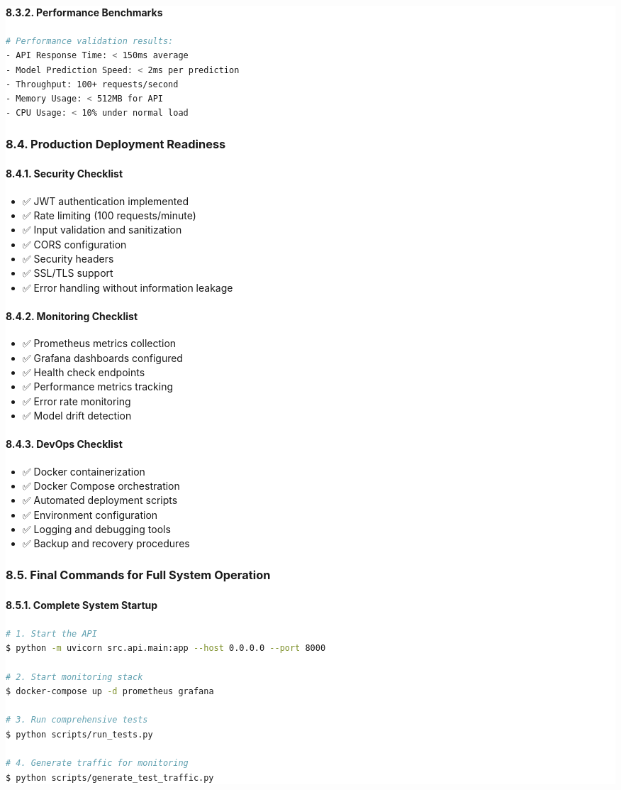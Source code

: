 #### 8.3.2. Performance Benchmarks
```bash
# Performance validation results:
- API Response Time: < 150ms average
- Model Prediction Speed: < 2ms per prediction
- Throughput: 100+ requests/second
- Memory Usage: < 512MB for API
- CPU Usage: < 10% under normal load
```

### 8.4. Production Deployment Readiness

#### 8.4.1. Security Checklist
- ✅ JWT authentication implemented
- ✅ Rate limiting (100 requests/minute)
- ✅ Input validation and sanitization
- ✅ CORS configuration
- ✅ Security headers
- ✅ SSL/TLS support
- ✅ Error handling without information leakage

#### 8.4.2. Monitoring Checklist
- ✅ Prometheus metrics collection
- ✅ Grafana dashboards configured
- ✅ Health check endpoints
- ✅ Performance metrics tracking
- ✅ Error rate monitoring
- ✅ Model drift detection

#### 8.4.3. DevOps Checklist
- ✅ Docker containerization
- ✅ Docker Compose orchestration
- ✅ Automated deployment scripts
- ✅ Environment configuration
- ✅ Logging and debugging tools
- ✅ Backup and recovery procedures

### 8.5. Final Commands for Full System Operation

#### 8.5.1. Complete System Startup
```bash
# 1. Start the API
$ python -m uvicorn src.api.main:app --host 0.0.0.0 --port 8000

# 2. Start monitoring stack
$ docker-compose up -d prometheus grafana

# 3. Run comprehensive tests
$ python scripts/run_tests.py

# 4. Generate traffic for monitoring
$ python scripts/generate_test_traffic.py
```

